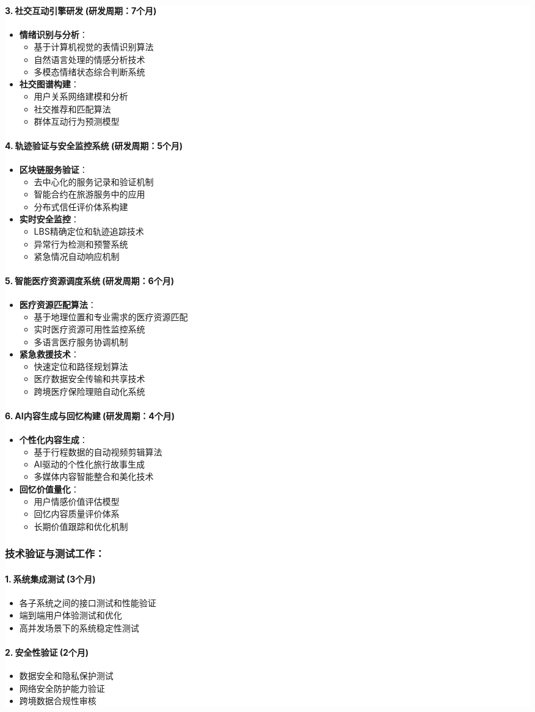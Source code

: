 #### 3. **社交互动引擎研发** (研发周期：7个月)
- **情绪识别与分析**：
  - 基于计算机视觉的表情识别算法
  - 自然语言处理的情感分析技术
  - 多模态情绪状态综合判断系统
- **社交图谱构建**：
  - 用户关系网络建模和分析
  - 社交推荐和匹配算法
  - 群体互动行为预测模型

#### 4. **轨迹验证与安全监控系统** (研发周期：5个月)
- **区块链服务验证**：
  - 去中心化的服务记录和验证机制
  - 智能合约在旅游服务中的应用
  - 分布式信任评价体系构建
- **实时安全监控**：
  - LBS精确定位和轨迹追踪技术
  - 异常行为检测和预警系统
  - 紧急情况自动响应机制

#### 5. **智能医疗资源调度系统** (研发周期：6个月)
- **医疗资源匹配算法**：
  - 基于地理位置和专业需求的医疗资源匹配
  - 实时医疗资源可用性监控系统
  - 多语言医疗服务协调机制
- **紧急救援技术**：
  - 快速定位和路径规划算法
  - 医疗数据安全传输和共享技术
  - 跨境医疗保险理赔自动化系统

#### 6. **AI内容生成与回忆构建** (研发周期：4个月)
- **个性化内容生成**：
  - 基于行程数据的自动视频剪辑算法
  - AI驱动的个性化旅行故事生成
  - 多媒体内容智能整合和美化技术
- **回忆价值量化**：
  - 用户情感价值评估模型
  - 回忆内容质量评价体系
  - 长期价值跟踪和优化机制

### 技术验证与测试工作：

#### 1. **系统集成测试** (3个月)
- 各子系统之间的接口测试和性能验证
- 端到端用户体验测试和优化
- 高并发场景下的系统稳定性测试

#### 2. **安全性验证** (2个月)
- 数据安全和隐私保护测试
- 网络安全防护能力验证
- 跨境数据合规性审核
